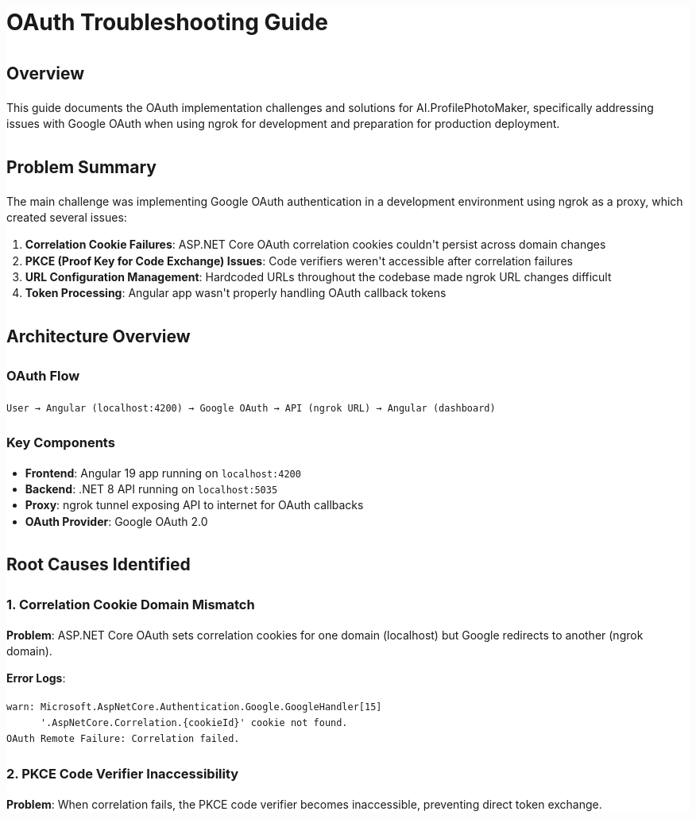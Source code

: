 # OAuth Troubleshooting Guide

## Overview

This guide documents the OAuth implementation challenges and solutions for AI.ProfilePhotoMaker, specifically addressing issues with Google OAuth when using ngrok for development and preparation for production deployment.

## Problem Summary

The main challenge was implementing Google OAuth authentication in a development environment using ngrok as a proxy, which created several issues:

1. **Correlation Cookie Failures**: ASP.NET Core OAuth correlation cookies couldn't persist across domain changes
2. **PKCE (Proof Key for Code Exchange) Issues**: Code verifiers weren't accessible after correlation failures
3. **URL Configuration Management**: Hardcoded URLs throughout the codebase made ngrok URL changes difficult
4. **Token Processing**: Angular app wasn't properly handling OAuth callback tokens

## Architecture Overview

### OAuth Flow
```
User → Angular (localhost:4200) → Google OAuth → API (ngrok URL) → Angular (dashboard)
```

### Key Components
- **Frontend**: Angular 19 app running on `localhost:4200`
- **Backend**: .NET 8 API running on `localhost:5035` 
- **Proxy**: ngrok tunnel exposing API to internet for OAuth callbacks
- **OAuth Provider**: Google OAuth 2.0

## Root Causes Identified

### 1. Correlation Cookie Domain Mismatch
**Problem**: ASP.NET Core OAuth sets correlation cookies for one domain (localhost) but Google redirects to another (ngrok domain).

**Error Logs**:
```
warn: Microsoft.AspNetCore.Authentication.Google.GoogleHandler[15]
      '.AspNetCore.Correlation.{cookieId}' cookie not found.
OAuth Remote Failure: Correlation failed.
```

### 2. PKCE Code Verifier Inaccessibility  
**Problem**: When correlation fails, the PKCE code verifier becomes inaccessible, preventing direct token exchange.
